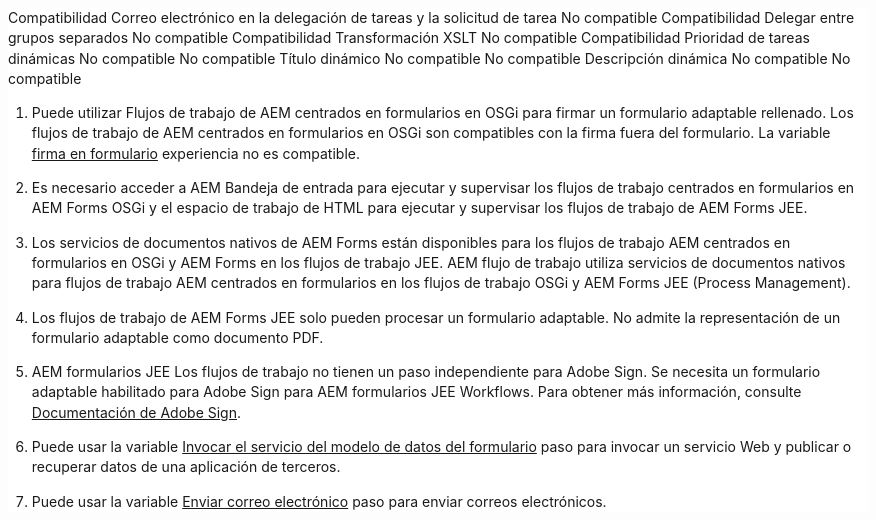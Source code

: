    <td>Compatibilidad</td>
  </tr>
  <tr>
   <td>Correo electrónico en la delegación de tareas y la solicitud de tarea</td>
   <td>No compatible</td>
   <td>Compatibilidad</td>
  </tr>
  <tr>
   <td>Delegar entre grupos separados</td>
   <td>No compatible</td>
   <td>Compatibilidad</td>
  </tr>
  <tr>
   <td>Transformación XSLT</td>
   <td>No compatible</td>
   <td>Compatibilidad</td>
  </tr>
  <tr>
   <td>Prioridad de tareas dinámicas</td>
   <td>No compatible</td>
   <td>No compatible</td>
  </tr>
  <tr>
   <td>Título dinámico</td>
   <td>No compatible</td>
   <td>No compatible</td>
  </tr>
    <tr>
   <td>Descripción dinámica</td>
   <td>No compatible</td>
   <td>No compatible</td>
  </tr>
 </tbody>
</table>

1. Puede utilizar Flujos de trabajo de AEM centrados en formularios en OSGi para firmar un formulario adaptable rellenado. Los flujos de trabajo de AEM centrados en formularios en OSGi son compatibles con la firma fuera del formulario. La variable [firma en formulario](../../forms/using/working-with-adobe-sign.md#create-in-form-signing-experience) experiencia no es compatible.

1. Es necesario acceder a AEM Bandeja de entrada para ejecutar y supervisar los flujos de trabajo centrados en formularios en AEM Forms OSGi y el espacio de trabajo de HTML para ejecutar y supervisar los flujos de trabajo de AEM Forms JEE.
1. Los servicios de documentos nativos de AEM Forms están disponibles para los flujos de trabajo AEM centrados en formularios en OSGi y AEM Forms en los flujos de trabajo JEE. AEM flujo de trabajo utiliza servicios de documentos nativos para flujos de trabajo AEM centrados en formularios en los flujos de trabajo OSGi y AEM Forms JEE (Process Management).
1. Los flujos de trabajo de AEM Forms JEE solo pueden procesar un formulario adaptable. No admite la representación de un formulario adaptable como documento PDF.
1. AEM formularios JEE Los flujos de trabajo no tienen un paso independiente para Adobe Sign. Se necesita un formulario adaptable habilitado para Adobe Sign para AEM formularios JEE Workflows. Para obtener más información, consulte [Documentación de Adobe Sign](../../forms/using/working-with-adobe-sign.md#add-and-configure-the-signature-step-component).
1. Puede usar la variable [Invocar el servicio del modelo de datos del formulario](../../forms/using/aem-forms-workflow-step-reference.md#p-invoke-form-data-model-service-step-p) paso para invocar un servicio Web y publicar o recuperar datos de una aplicación de terceros.
1. Puede usar la variable [Enviar correo electrónico](../../forms/using/aem-forms-workflow-step-reference.md#send-email-step) paso para enviar correos electrónicos.
